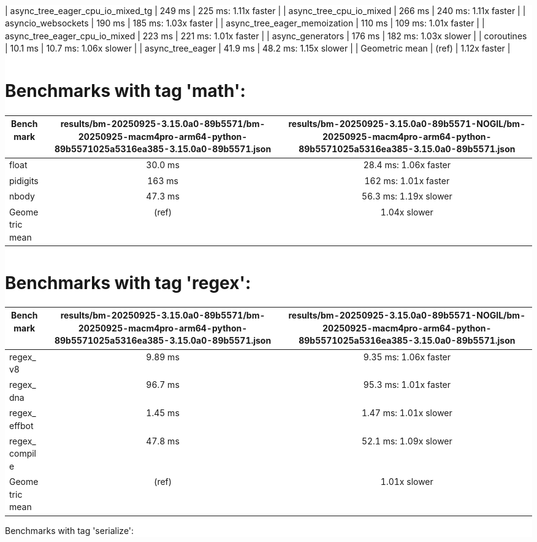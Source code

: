 | async_tree_eager_cpu_io_mixed_tg | 249 ms                                                                                                            | 225 ms: 1.11x faster                                                                                                    |
| async_tree_cpu_io_mixed          | 266 ms                                                                                                            | 240 ms: 1.11x faster                                                                                                    |
| asyncio_websockets               | 190 ms                                                                                                            | 185 ms: 1.03x faster                                                                                                    |
| async_tree_eager_memoization     | 110 ms                                                                                                            | 109 ms: 1.01x faster                                                                                                    |
| async_tree_eager_cpu_io_mixed    | 223 ms                                                                                                            | 221 ms: 1.01x faster                                                                                                    |
| async_generators                 | 176 ms                                                                                                            | 182 ms: 1.03x slower                                                                                                    |
| coroutines                       | 10.1 ms                                                                                                           | 10.7 ms: 1.06x slower                                                                                                   |
| async_tree_eager                 | 41.9 ms                                                                                                           | 48.2 ms: 1.15x slower                                                                                                   |
| Geometric mean                   | (ref)                                                                                                             | 1.12x faster                                                                                                            |

Benchmarks with tag 'math':
===========================

| Benchmark      | results/bm-20250925-3.15.0a0-89b5571/bm-20250925-macm4pro-arm64-python-89b5571025a5316ea385-3.15.0a0-89b5571.json | results/bm-20250925-3.15.0a0-89b5571-NOGIL/bm-20250925-macm4pro-arm64-python-89b5571025a5316ea385-3.15.0a0-89b5571.json |
|----------------|:-----------------------------------------------------------------------------------------------------------------:|:-----------------------------------------------------------------------------------------------------------------------:|
| float          | 30.0 ms                                                                                                           | 28.4 ms: 1.06x faster                                                                                                   |
| pidigits       | 163 ms                                                                                                            | 162 ms: 1.01x faster                                                                                                    |
| nbody          | 47.3 ms                                                                                                           | 56.3 ms: 1.19x slower                                                                                                   |
| Geometric mean | (ref)                                                                                                             | 1.04x slower                                                                                                            |

Benchmarks with tag 'regex':
============================

| Benchmark      | results/bm-20250925-3.15.0a0-89b5571/bm-20250925-macm4pro-arm64-python-89b5571025a5316ea385-3.15.0a0-89b5571.json | results/bm-20250925-3.15.0a0-89b5571-NOGIL/bm-20250925-macm4pro-arm64-python-89b5571025a5316ea385-3.15.0a0-89b5571.json |
|----------------|:-----------------------------------------------------------------------------------------------------------------:|:-----------------------------------------------------------------------------------------------------------------------:|
| regex_v8       | 9.89 ms                                                                                                           | 9.35 ms: 1.06x faster                                                                                                   |
| regex_dna      | 96.7 ms                                                                                                           | 95.3 ms: 1.01x faster                                                                                                   |
| regex_effbot   | 1.45 ms                                                                                                           | 1.47 ms: 1.01x slower                                                                                                   |
| regex_compile  | 47.8 ms                                                                                                           | 52.1 ms: 1.09x slower                                                                                                   |
| Geometric mean | (ref)                                                                                                             | 1.01x slower                                                                                                            |

Benchmarks with tag 'serialize':